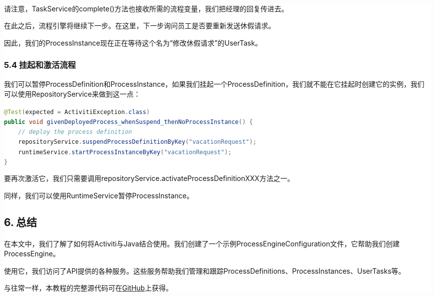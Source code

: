 请注意，TaskService的complete()方法也接收所需的流程变量，我们把经理的回复传进去。

在此之后，流程引擎将继续下一步。在这里，下一步询问员工是否要重新发送休假请求。

因此，我们的ProcessInstance现在正在等待这个名为“修改休假请求”的UserTask。

### 5.4 挂起和激活流程

我们可以暂停ProcessDefinition和ProcessInstance，如果我们挂起一个ProcessDefinition，我们就不能在它挂起时创建它的实例，我们可以使用RepositoryService来做到这一点：

```java
@Test(expected = ActivitiException.class)
public void givenDeployedProcess_whenSuspend_thenNoProcessInstance() {
    // deploy the process definition
    repositoryService.suspendProcessDefinitionByKey("vacationRequest");
    runtimeService.startProcessInstanceByKey("vacationRequest");
}
```

要再次激活它，我们只需要调用repositoryService.activateProcessDefinitionXXX方法之一。

同样，我们可以使用RuntimeService暂停ProcessInstance。

## 6. 总结

在本文中，我们了解了如何将Activiti与Java结合使用。我们创建了一个示例ProcessEngineConfiguration文件，它帮助我们创建ProcessEngine。

使用它，我们访问了API提供的各种服务。这些服务帮助我们管理和跟踪ProcessDefinitions、ProcessInstances、UserTasks等。

与往常一样，本教程的完整源代码可在[GitHub](https://github.com/tuyucheng7/taketoday-tutorial4j/tree/master/spring-boot-modules/spring-boot-activiti)上获得。